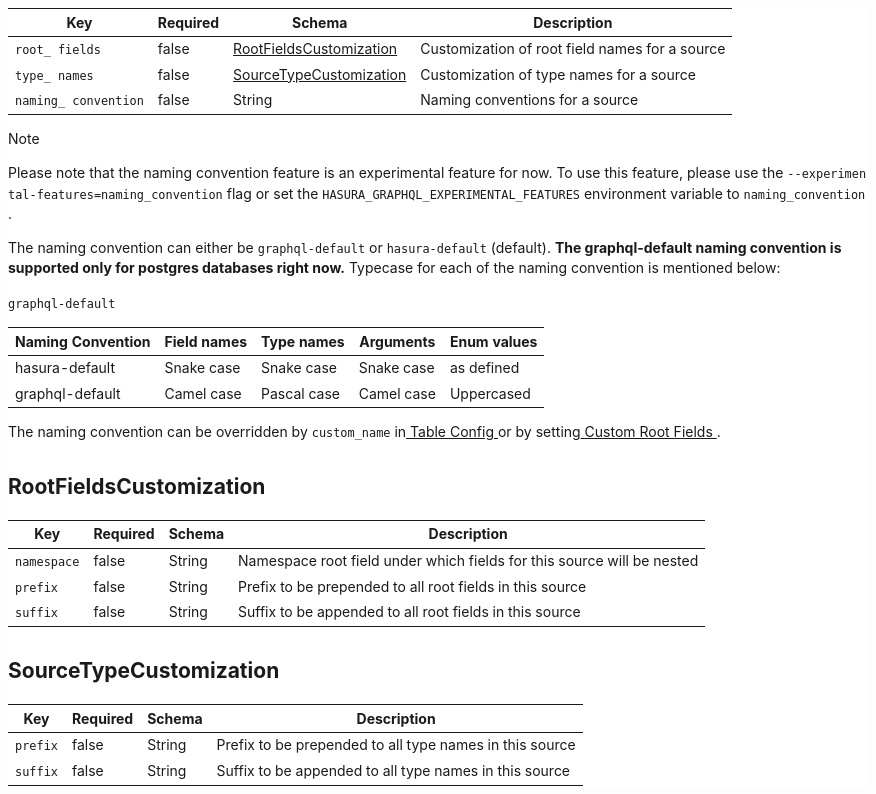 | Key | Required | Schema | Description |
|---|---|---|---|
|  `root_ fields`  | false | [ RootFieldsCustomization ](https://hasura.io/docs/latest/api-reference/syntax-defs/#pgconfiguration/#rootfieldscustomization) | Customization of root field names for a source |
|  `type_ names`  | false | [ SourceTypeCustomization ](https://hasura.io/docs/latest/api-reference/syntax-defs/#pgconfiguration/#sourcetypecustomization) | Customization of type names for a source |
|  `naming_ convention`  | false | String | Naming conventions for a source |


Note

Please note that the naming convention feature is an experimental feature for now. To use this feature, please use the `--experimental-features=naming_convention` flag or set the `HASURA_GRAPHQL_EXPERIMENTAL_FEATURES` environment variable
to `naming_convention` .

The naming convention can either be `graphql-default` or `hasura-default` (default). **The  graphql-default  naming
convention is supported only for postgres databases right now.** Typecase for each of the naming convention is mentioned
below:

`graphql-default`

| Naming Convention | Field names | Type names | Arguments | Enum values |
|---|---|---|---|---|
| hasura-default | Snake case | Snake case | Snake case | as defined |
| graphql-default | Camel case | Pascal case | Camel case | Uppercased |


The naming convention can be overridden by `custom_name` in[ Table Config ](https://hasura.io/docs/latest/api-reference/syntax-defs/#pgconfiguration/#table-config)or by setting[ Custom Root Fields ](https://hasura.io/docs/latest/api-reference/syntax-defs/#pgconfiguration/#custom-root-fields).

## RootFieldsCustomization​

| Key | Required | Schema | Description |
|---|---|---|---|
|  `namespace`  | false | String | Namespace root field under which fields for this source will be nested |
|  `prefix`  | false | String | Prefix to be prepended to all root fields in this source |
|  `suffix`  | false | String | Suffix to be appended to all root fields in this source |


## SourceTypeCustomization​

| Key | Required | Schema | Description |
|---|---|---|---|
|  `prefix`  | false | String | Prefix to be prepended to all type names in this source |
|  `suffix`  | false | String | Suffix to be appended to all type names in this source |

